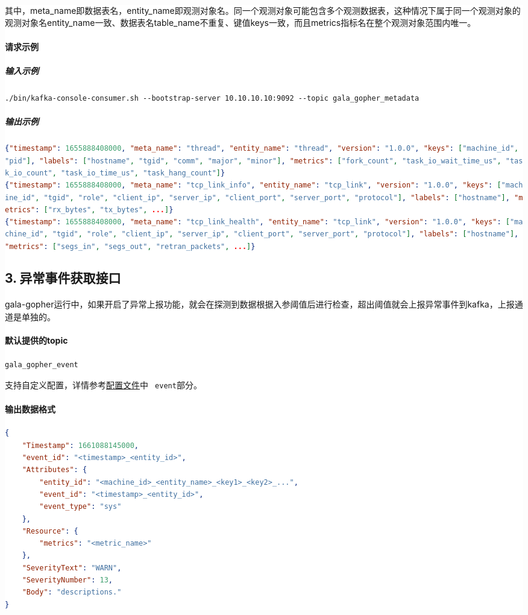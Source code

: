 其中，meta_name即数据表名，entity_name即观测对象名。同一个观测对象可能包含多个观测数据表，这种情况下属于同一个观测对象的观测对象名entity_name一致、数据表名table_name不重复、键值keys一致，而且metrics指标名在整个观测对象范围内唯一。

#### 请求示例

##### 输入示例

```shell
./bin/kafka-console-consumer.sh --bootstrap-server 10.10.10.10:9092 --topic gala_gopher_metadata
```

##### 输出示例

```json
{"timestamp": 1655888408000, "meta_name": "thread", "entity_name": "thread", "version": "1.0.0", "keys": ["machine_id", "pid"], "labels": ["hostname", "tgid", "comm", "major", "minor"], "metrics": ["fork_count", "task_io_wait_time_us", "task_io_count", "task_io_time_us", "task_hang_count"]}
{"timestamp": 1655888408000, "meta_name": "tcp_link_info", "entity_name": "tcp_link", "version": "1.0.0", "keys": ["machine_id", "tgid", "role", "client_ip", "server_ip", "client_port", "server_port", "protocol"], "labels": ["hostname"], "metrics": ["rx_bytes", "tx_bytes", ...]}
{"timestamp": 1655888408000, "meta_name": "tcp_link_health", "entity_name": "tcp_link", "version": "1.0.0", "keys": ["machine_id", "tgid", "role", "client_ip", "server_ip", "client_port", "server_port", "protocol"], "labels": ["hostname"], "metrics": ["segs_in", "segs_out", "retran_packets", ...]}
```



## 3. 异常事件获取接口

gala-gopher运行中，如果开启了异常上报功能，就会在探测到数据根据入参阈值后进行检查，超出阈值就会上报异常事件到kafka，上报通道是单独的。

#### 默认提供的topic

```basic
gala_gopher_event
```

支持自定义配置，详情参考[配置文件](conf_introduction.md)中 ` event`部分。

#### 输出数据格式

```json
{
	"Timestamp": 1661088145000,
    "event_id": "<timestamp>_<entity_id>",
	"Attributes": {
		"entity_id": "<machine_id>_<entity_name>_<key1>_<key2>_...",
		"event_id": "<timestamp>_<entity_id>",
		"event_type": "sys"
	},
	"Resource": {
		"metrics": "<metric_name>"
	},
	"SeverityText": "WARN",
	"SeverityNumber": 13,
	"Body": "descriptions."
}
```
